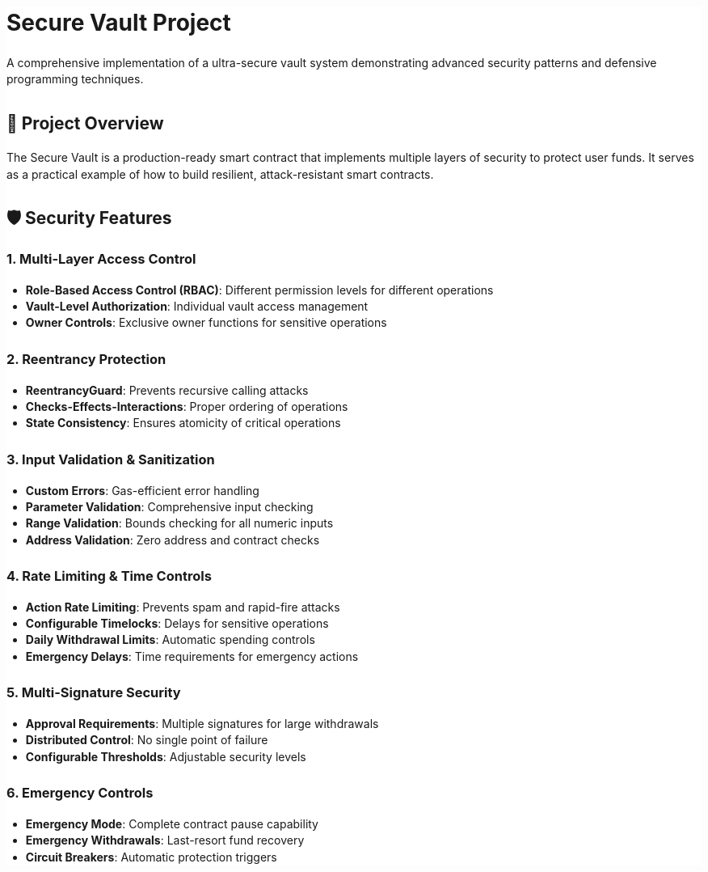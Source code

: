 # Secure Vault Project

A comprehensive implementation of a ultra-secure vault system demonstrating advanced security patterns and defensive programming techniques.

## 🎯 Project Overview

The Secure Vault is a production-ready smart contract that implements multiple layers of security to protect user funds. It serves as a practical example of how to build resilient, attack-resistant smart contracts.

## 🛡️ Security Features

### 1. Multi-Layer Access Control

- **Role-Based Access Control (RBAC)**: Different permission levels for different operations
- **Vault-Level Authorization**: Individual vault access management
- **Owner Controls**: Exclusive owner functions for sensitive operations

### 2. Reentrancy Protection

- **ReentrancyGuard**: Prevents recursive calling attacks
- **Checks-Effects-Interactions**: Proper ordering of operations
- **State Consistency**: Ensures atomicity of critical operations

### 3. Input Validation & Sanitization

- **Custom Errors**: Gas-efficient error handling
- **Parameter Validation**: Comprehensive input checking
- **Range Validation**: Bounds checking for all numeric inputs
- **Address Validation**: Zero address and contract checks

### 4. Rate Limiting & Time Controls

- **Action Rate Limiting**: Prevents spam and rapid-fire attacks
- **Configurable Timelocks**: Delays for sensitive operations
- **Daily Withdrawal Limits**: Automatic spending controls
- **Emergency Delays**: Time requirements for emergency actions

### 5. Multi-Signature Security

- **Approval Requirements**: Multiple signatures for large withdrawals
- **Distributed Control**: No single point of failure
- **Configurable Thresholds**: Adjustable security levels

### 6. Emergency Controls

- **Emergency Mode**: Complete contract pause capability
- **Emergency Withdrawals**: Last-resort fund recovery
- **Circuit Breakers**: Automatic protection triggers
